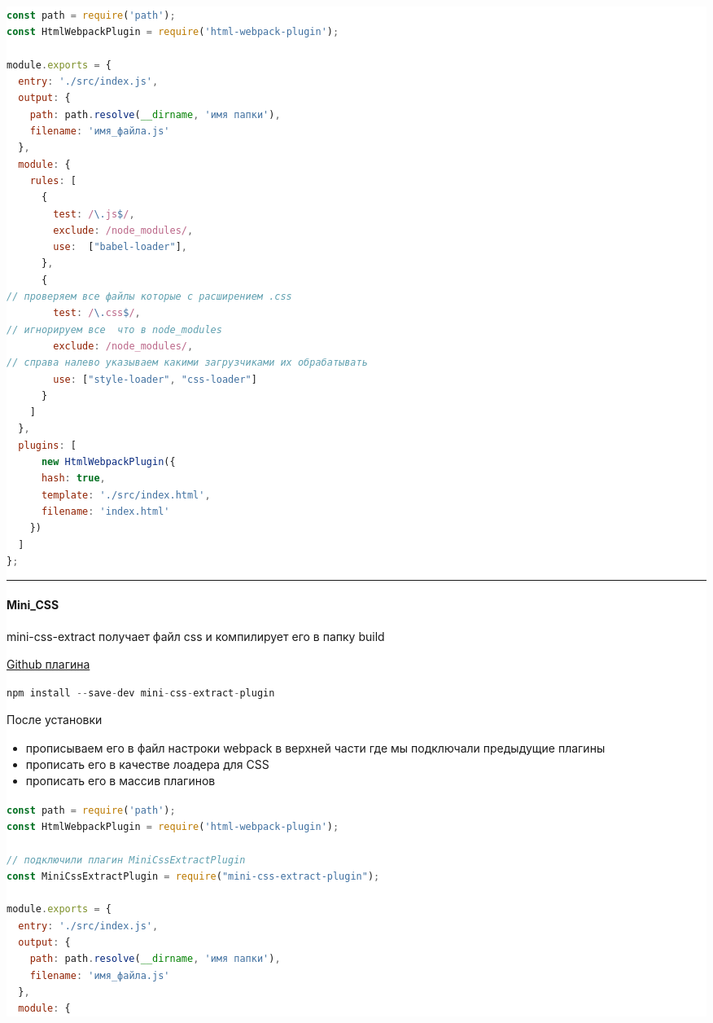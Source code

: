 ```javascript 
const path = require('path');
const HtmlWebpackPlugin = require('html-webpack-plugin'); 

module.exports = {
  entry: './src/index.js',  
  output: {
    path: path.resolve(__dirname, 'имя папки'),  
    filename: 'имя_файла.js' 
  },
  module: {
    rules: [
      { 
        test: /\.js$/,  
        exclude: /node_modules/, 
        use:  ["babel-loader"],
      },
      {
// проверяем все файлы которые с расширением .css
        test: /\.css$/, 
// игнорируем все  что в node_modules
        exclude: /node_modules/,  
// справа налево указываем какими загрузчиками их обрабатывать 
        use: ["style-loader", "css-loader"]  
      }
    ]
  }, 
  plugins: [ 
      new HtmlWebpackPlugin({ 
      hash: true,
      template: './src/index.html',  
      filename: 'index.html'  
    })
  ] 
}; 
```

------------

#### Mini_CSS
mini-css-extract получает файл css и компилирует его в папку build

[Github плагина](https://github.com/webpack-contrib/mini-css-extract-plugin)

```javascript
npm install --save-dev mini-css-extract-plugin
```

После установки 
- прописываем его в файл настроки webpack в верхней части где мы подключали предыдущие плагины 
- прописать его в качестве лоадера для CSS
- прописать его в массив плагинов

```javascript
const path = require('path');
const HtmlWebpackPlugin = require('html-webpack-plugin');  

// подключили плагин MiniCssExtractPlugin
const MiniCssExtractPlugin = require("mini-css-extract-plugin");

module.exports = {
  entry: './src/index.js',  
  output: {
    path: path.resolve(__dirname, 'имя папки'),  
    filename: 'имя_файла.js' 
  },
  module: {
```